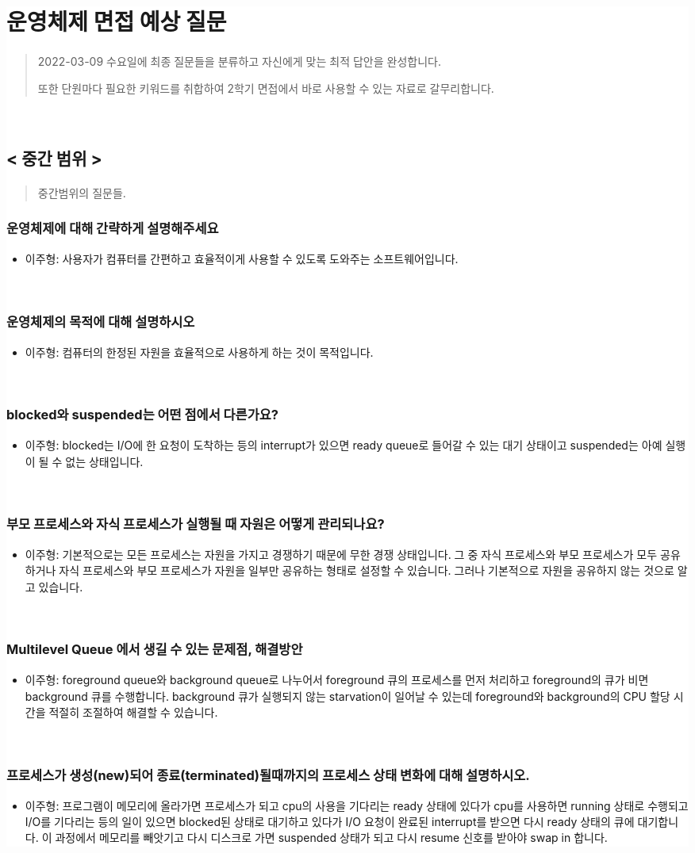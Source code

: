 # 운영체제 면접 예상 질문

> 2022-03-09 수요일에 최종 질문들을 분류하고 자신에게 맞는 최적 답안을 완성합니다.
>
> 또한 단원마다 필요한 키워드를 취합하여 2학기 면접에서 바로 사용할 수 있는 자료로 갈무리합니다.

​          

## < 중간 범위 >

> 중간범위의 질문들.

### 운영체제에 대해 간략하게 설명해주세요

* 이주형: 사용자가 컴퓨터를 간편하고 효율적이게 사용할 수 있도록 도와주는 소프트웨어입니다.

​         

### 운영체제의 목적에 대해 설명하시오

* 이주형: 컴퓨터의 한정된 자원을 효율적으로 사용하게 하는 것이 목적입니다.

​         

### blocked와 suspended는 어떤 점에서 다른가요?

* 이주형: blocked는 I/O에 한 요청이 도착하는 등의 interrupt가 있으면 ready queue로 들어갈 수 있는 대기 상태이고 suspended는 아예 실행이 될 수 없는 상태입니다.

​       

### 부모 프로세스와 자식 프로세스가 실행될 때 자원은 어떻게 관리되나요?

* 이주형: 기본적으로는 모든 프로세스는 자원을 가지고 경쟁하기 때문에 무한 경쟁 상태입니다. 그 중 자식 프로세스와 부모 프로세스가 모두 공유하거나 자식 프로세스와 부모 프로세스가 자원을 일부만 공유하는 형태로 설정할 수 있습니다. 그러나 기본적으로 자원을 공유하지 않는 것으로 알고 있습니다.

​           

### Multilevel Queue 에서 생길 수 있는 문제점, 해결방안

* 이주형: foreground queue와 background queue로 나누어서 foreground 큐의 프로세스를 먼저 처리하고 foreground의 큐가 비면 background 큐를 수행합니다. background 큐가 실행되지 않는 starvation이 일어날 수 있는데 foreground와 background의 CPU 할당 시간을 적절히 조절하여 해결할 수 있습니다.

​         

### 프로세스가 생성(new)되어 종료(terminated)될때까지의 프로세스 상태 변화에 대해 설명하시오.

* 이주형: 프로그램이 메모리에 올라가면 프로세스가 되고 cpu의 사용을 기다리는 ready 상태에 있다가 cpu를 사용하면 running 상태로 수행되고 I/O를 기다리는 등의 일이 있으면 blocked된 상태로 대기하고 있다가 I/O 요청이 완료된 interrupt를 받으면 다시 ready 상태의 큐에 대기합니다. 이 과정에서 메모리를 빼앗기고 다시 디스크로 가면 suspended 상태가 되고 다시 resume 신호를 받아야 swap in 합니다.

  
